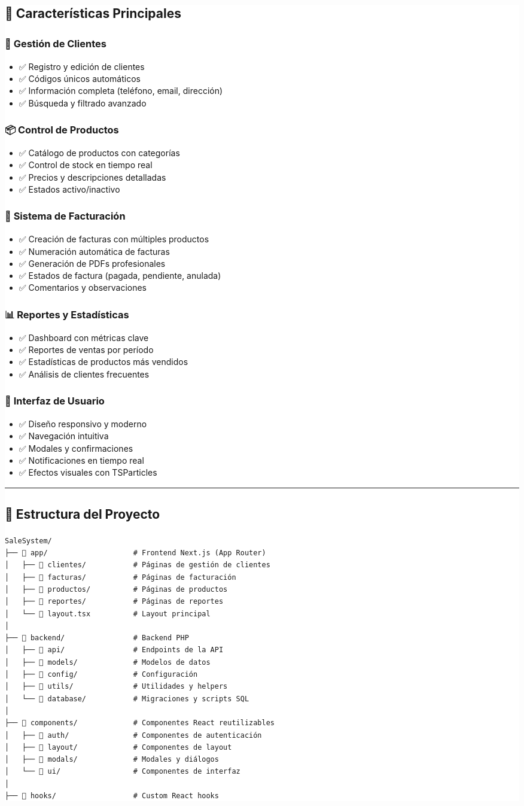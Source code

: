 
## 🧠 Características Principales

### 👥 **Gestión de Clientes**
- ✅ Registro y edición de clientes
- ✅ Códigos únicos automáticos
- ✅ Información completa (teléfono, email, dirección)
- ✅ Búsqueda y filtrado avanzado

### 📦 **Control de Productos**
- ✅ Catálogo de productos con categorías
- ✅ Control de stock en tiempo real
- ✅ Precios y descripciones detalladas
- ✅ Estados activo/inactivo

### 🧾 **Sistema de Facturación**
- ✅ Creación de facturas con múltiples productos
- ✅ Numeración automática de facturas
- ✅ Generación de PDFs profesionales
- ✅ Estados de factura (pagada, pendiente, anulada)
- ✅ Comentarios y observaciones

### 📊 **Reportes y Estadísticas**
- ✅ Dashboard con métricas clave
- ✅ Reportes de ventas por período
- ✅ Estadísticas de productos más vendidos
- ✅ Análisis de clientes frecuentes

### 🎨 **Interfaz de Usuario**
- ✅ Diseño responsivo y moderno
- ✅ Navegación intuitiva
- ✅ Modales y confirmaciones
- ✅ Notificaciones en tiempo real
- ✅ Efectos visuales con TSParticles

---

## 🧾 Estructura del Proyecto

```
SaleSystem/
├── 📁 app/                    # Frontend Next.js (App Router)
│   ├── 📁 clientes/           # Páginas de gestión de clientes
│   ├── 📁 facturas/           # Páginas de facturación
│   ├── 📁 productos/          # Páginas de productos
│   ├── 📁 reportes/           # Páginas de reportes
│   └── 📄 layout.tsx          # Layout principal
│ 
├── 📁 backend/                # Backend PHP
│   ├── 📁 api/                # Endpoints de la API
│   ├── 📁 models/             # Modelos de datos
│   ├── 📁 config/             # Configuración
│   ├── 📁 utils/              # Utilidades y helpers
│   └── 📁 database/           # Migraciones y scripts SQL
│ 
├── 📁 components/             # Componentes React reutilizables
│   ├── 📁 auth/               # Componentes de autenticación
│   ├── 📁 layout/             # Componentes de layout
│   ├── 📁 modals/             # Modales y diálogos
│   └── 📁 ui/                 # Componentes de interfaz
│ 
├── 📁 hooks/                  # Custom React hooks
```